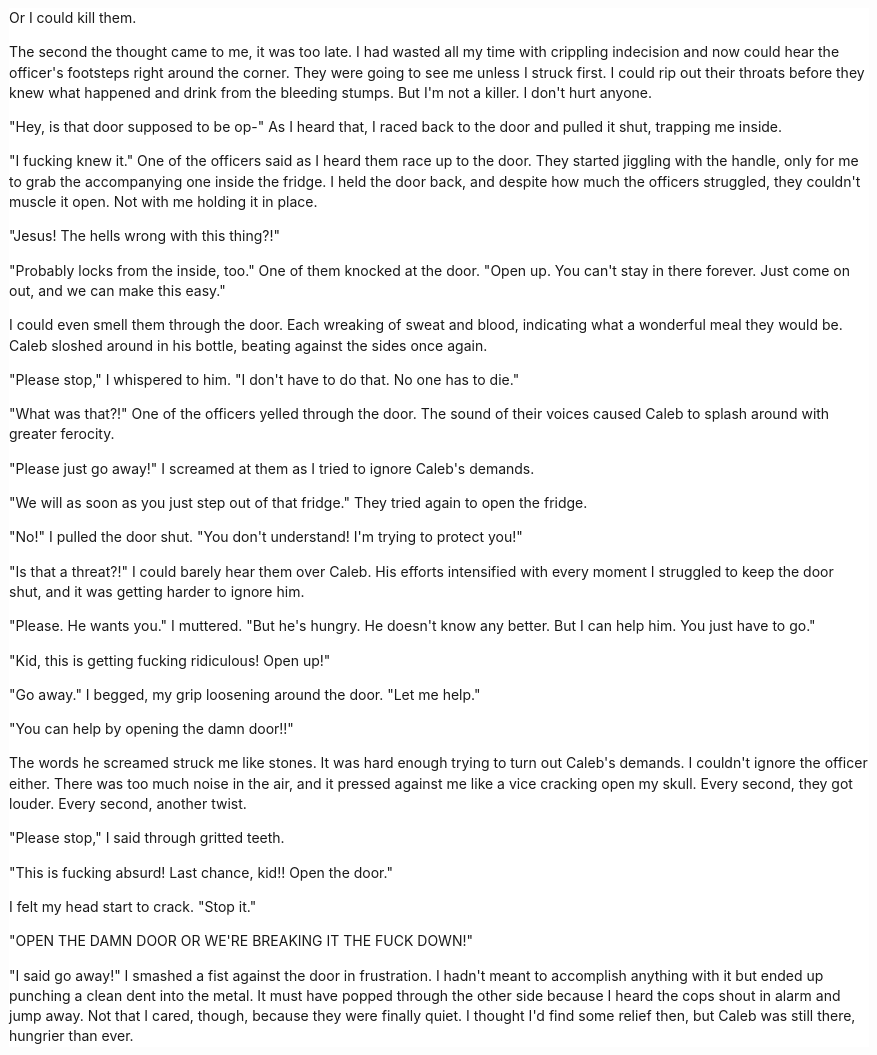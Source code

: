 Or I could kill them.

The second the thought came to me, it was too late. I had wasted all my time with crippling indecision and now could hear the officer's footsteps right around the corner. They were going to see me unless I struck first. I could rip out their throats before they knew what happened and drink from the bleeding stumps. But I'm not a killer. I don't hurt anyone.

"Hey, is that door supposed to be op-" As I heard that, I raced back to the door and pulled it shut, trapping me inside.

"I fucking knew it." One of the officers said as I heard them race up to the door. They started jiggling with the handle, only for me to grab the accompanying one inside the fridge. I held the door back, and despite how much the officers struggled, they couldn't muscle it open. Not with me holding it in place.

"Jesus! The hells wrong with this thing?!"

"Probably locks from the inside, too." One of them knocked at the door. "Open up. You can't stay in there forever. Just come on out, and we can make this easy."

I could even smell them through the door. Each wreaking of sweat and blood, indicating what a wonderful meal they would be. Caleb sloshed around in his bottle, beating against the sides once again.

"Please stop," I whispered to him. "I don't have to do that. No one has to die."

"What was that?!" One of the officers yelled through the door. The sound of their voices caused Caleb to splash around with greater ferocity.

"Please just go away!" I screamed at them as I tried to ignore Caleb's demands. 

"We will as soon as you just step out of that fridge." They tried again to open the fridge.

"No!" I pulled the door shut. "You don't understand! I'm trying to protect you!"

"Is that a threat?!" I could barely hear them over Caleb. His efforts intensified with every moment I struggled to keep the door shut, and it was getting harder to ignore him.

"Please. He wants you." I muttered. "But he's hungry. He doesn't know any better. But I can help him. You just have to go."

"Kid, this is getting fucking ridiculous! Open up!" 

"Go away." I begged, my grip loosening around the door. "Let me help."

"You can help by opening the damn door!!"

The words he screamed struck me like stones. It was hard enough trying to turn out Caleb's demands. I couldn't ignore the officer either. There was too much noise in the air, and it pressed against me like a vice cracking open my skull. Every second, they got louder. Every second, another twist.

"Please stop," I said through gritted teeth.

"This is fucking absurd! Last chance, kid!! Open the door."

I felt my head start to crack. "Stop it."

"OPEN THE DAMN DOOR OR WE'RE BREAKING IT THE FUCK DOWN!"

"I said go away!" I smashed a fist against the door in frustration. I hadn't meant to accomplish anything with it but ended up punching a clean dent into the metal. It must have popped through the other side because I heard the cops shout in alarm and jump away. Not that I cared, though, because they were finally quiet. I thought I'd find some relief then, but Caleb was still there, hungrier than ever. 
